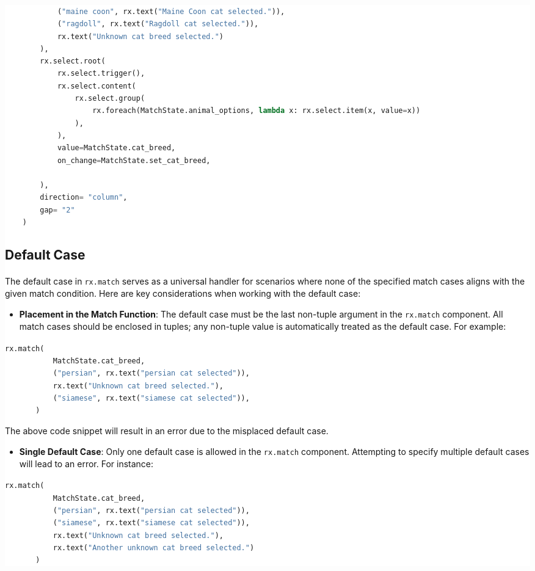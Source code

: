 ```python demo exec
            ("maine coon", rx.text("Maine Coon cat selected.")),
            ("ragdoll", rx.text("Ragdoll cat selected.")),
            rx.text("Unknown cat breed selected.")
        ),
        rx.select.root(
            rx.select.trigger(),
            rx.select.content(
                rx.select.group(
                    rx.foreach(MatchState.animal_options, lambda x: rx.select.item(x, value=x))
                ),
            ),
            value=MatchState.cat_breed,
            on_change=MatchState.set_cat_breed,
            
        ),
        direction= "column",
        gap= "2"
    )
```

## Default Case

The default case in `rx.match` serves as a universal handler for scenarios where none of
the specified match cases aligns with the given match condition. Here are key considerations
when working with the default case:

- **Placement in the Match Function**: The default case must be the last non-tuple argument in the `rx.match` component.
All match cases should be enclosed in tuples; any non-tuple value is automatically treated as the default case. For example:

 ```python
rx.match(
            MatchState.cat_breed,
            ("persian", rx.text("persian cat selected")),
            rx.text("Unknown cat breed selected."),
            ("siamese", rx.text("siamese cat selected")),
        )
```

The above code snippet will result in an error due to the misplaced default case.

- **Single Default Case**: Only one default case is allowed in the `rx.match` component.
Attempting to specify multiple default cases will lead to an error. For instance:

 ```python
rx.match(
            MatchState.cat_breed,
            ("persian", rx.text("persian cat selected")),
            ("siamese", rx.text("siamese cat selected")),
            rx.text("Unknown cat breed selected."),
            rx.text("Another unknown cat breed selected.")
        )
```
